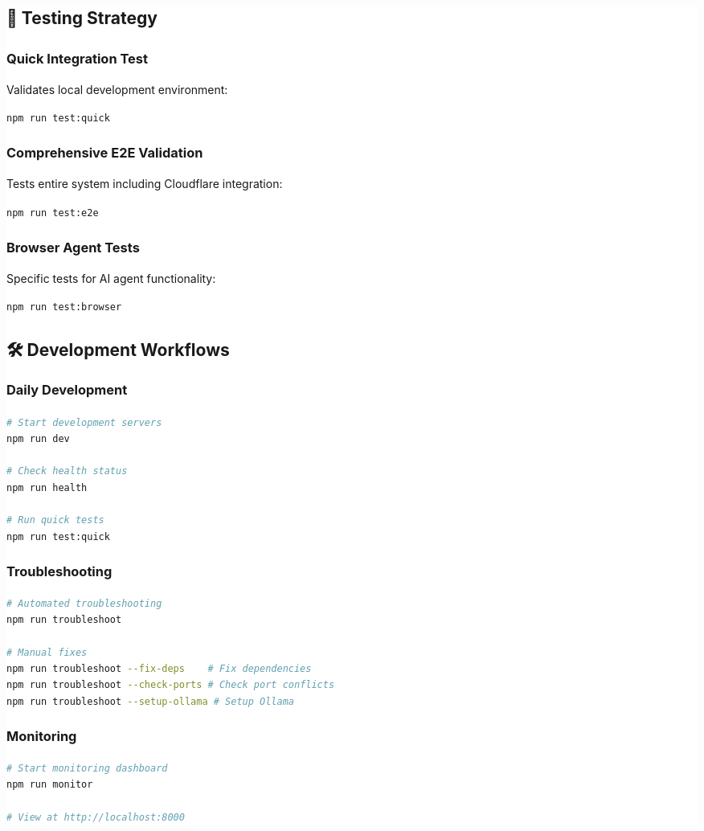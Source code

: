## 🧪 Testing Strategy

### Quick Integration Test
Validates local development environment:
```bash
npm run test:quick
```

### Comprehensive E2E Validation
Tests entire system including Cloudflare integration:
```bash
npm run test:e2e
```

### Browser Agent Tests
Specific tests for AI agent functionality:
```bash
npm run test:browser
```

## 🛠️ Development Workflows

### Daily Development
```bash
# Start development servers
npm run dev

# Check health status
npm run health

# Run quick tests
npm run test:quick
```

### Troubleshooting
```bash
# Automated troubleshooting
npm run troubleshoot

# Manual fixes
npm run troubleshoot --fix-deps    # Fix dependencies
npm run troubleshoot --check-ports # Check port conflicts
npm run troubleshoot --setup-ollama # Setup Ollama
```

### Monitoring
```bash
# Start monitoring dashboard
npm run monitor

# View at http://localhost:8000
```

